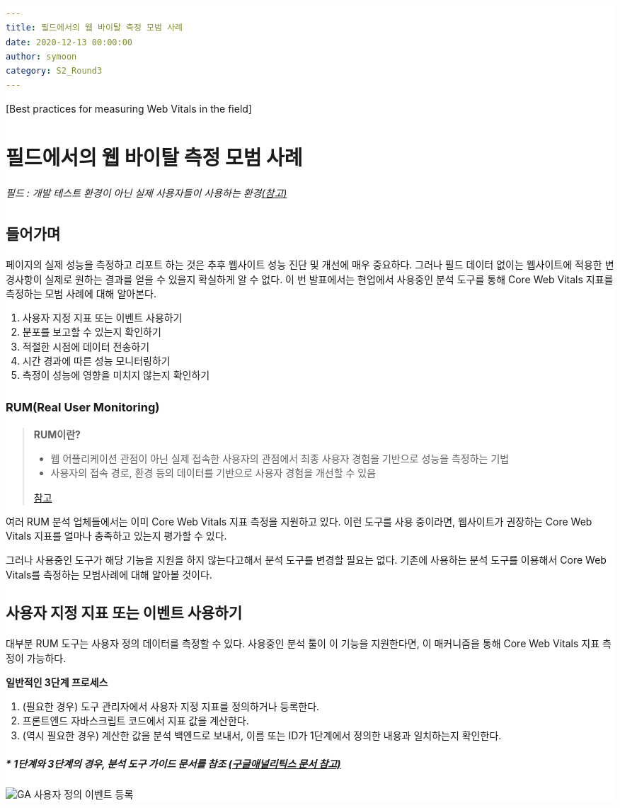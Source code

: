 ```yaml
---
title: 필드에서의 웹 바이탈 측정 모범 사례
date: 2020-12-13 00:00:00
author: symoon
category: S2_Round3
---
```


[Best practices for measuring Web Vitals in the field]
# 필드에서의 웹 바이탈 측정 모범 사례
###### 필드 : 개발 테스트 환경이 아닌 실제 사용자들이 사용하는 환경[(참고)](https://web.dev/user-centric-performance-metrics/#in-the-field)

## 들어가며
페이지의 실제 성능을 측정하고 리포트 하는 것은 추후 웹사이트 성능 진단 및 개선에 매우 중요하다. 그러나 필드 데이터 없이는  웹사이트에 적용한 변경사항이 실제로 원하는 결과를 얻을 수 있을지 확실하게 알 수 없다. 이 번 발표에서는 현업에서 사용중인 분석 도구를 통해 Core Web Vitals 지표를 측정하는 모범 사례에 대해 알아본다. 

1. 사용자 지정 지표 또는 이벤트 사용하기
2. 분포를 보고할 수 있는지 확인하기
3. 적절한 시점에 데이터 전송하기
4. 시간 경과에 따른 성능 모니터링하기
5. 측정이 성능에 영향을 미치지 않는지 확인하기

### RUM(Real User Monitoring) 
> **RUM이란?** 
>
> * 웹 어플리케이션 관점이 아닌 실제 접속한 사용자의 관점에서 최종 사용자 경험을 기반으로 성능을 측정하는 기법 
> * 사용자의 접속 경로, 환경 등의 데이터를 기반으로 사용자 경험을 개선할 수 있음
>
> [참고](https://en.wikipedia.org/wiki/Real_user_monitoring)

여러 RUM 분석 업체들에서는 이미 Core Web Vitals 지표 측정을 지원하고 있다. 이런 도구를 사용 중이라면, 웹사이트가 권장하는 Core Web Vitals 지표를 얼마나 충족하고 있는지 평가할 수 있다.

그러나 사용중인 도구가 해당 기능을 지원을 하지 않는다고해서 분석 도구를 변경할 필요는 없다. 기존에 사용하는 분석 도구를 이용해서 Core Web Vitals를 측정하는 모범사례에 대해 알아볼 것이다.


## 사용자 지정 지표 또는 이벤트 사용하기
대부분 RUM 도구는 사용자 정의 데이터를 측정할 수 있다. 사용중인 분석 툴이 이 기능을 지원한다면, 이 매커니즘을 통해 Core Web Vitals 지표 측정이 가능하다.

**일반적인 3단계 프로세스**
1. (필요한 경우) 도구 관리자에서 사용자 지정 지표를 정의하거나 등록한다.
2. 프론트엔드 자바스크립트 코드에서 지표 값을 계산한다.
3. (역시 필요한 경우) 계산한 값을 분석 백엔드로 보내서, 이름 또는 ID가 1단계에서 정의한 내용과 일치하는지 확인한다.


##### * 1단계와 3단계의 경우, 분석 도구 가이드 문서를 참조 [(구글애널리틱스 문서 참고)](https://support.google.com/analytics/answer/2709829?hl=en&ref_topic=2709827)
![GA 사용자 정의 이벤트 등록](https://www.conversion-uplift.co.uk/wp-content/uploads/2020/07/Setting-up-custom-metric-in-Google-Analytics-768x328.png)
